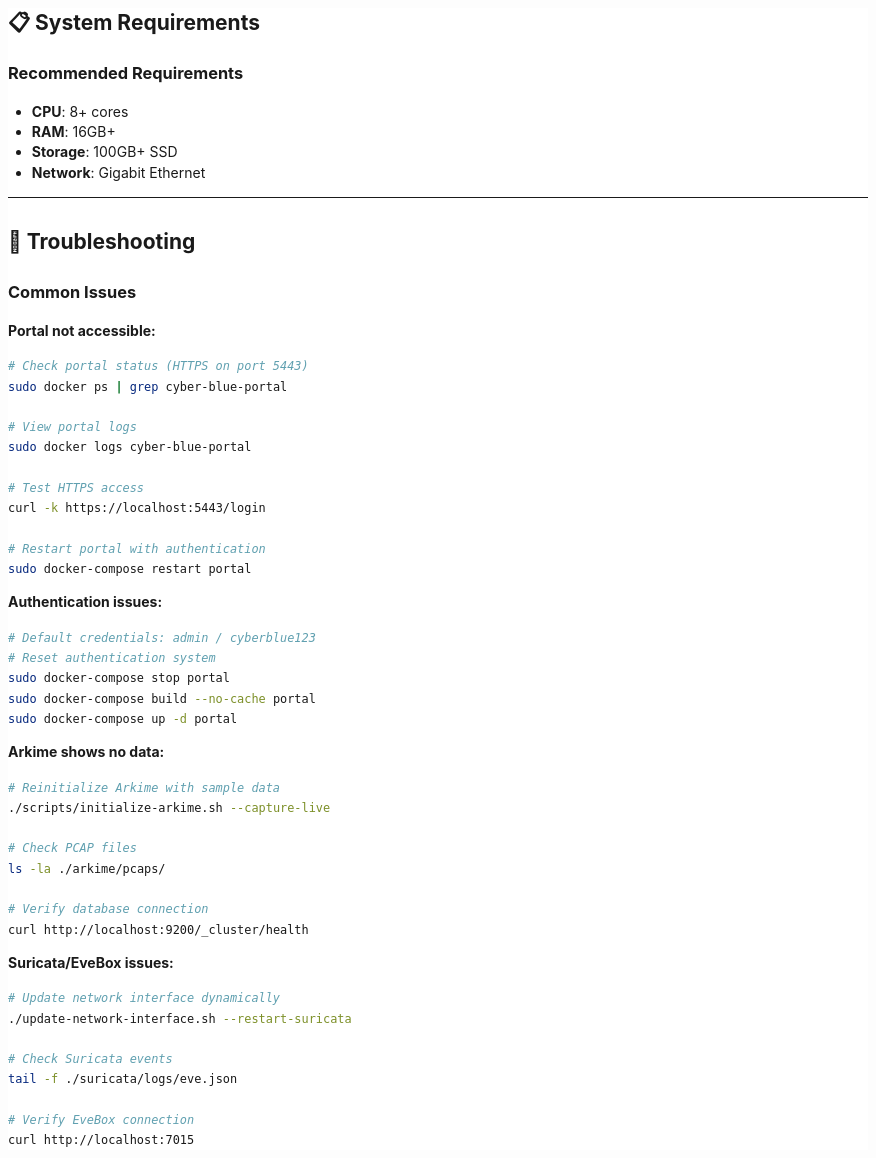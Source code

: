 

## 📋 System Requirements

### Recommended Requirements
- **CPU**: 8+ cores
- **RAM**: 16GB+
- **Storage**: 100GB+ SSD
- **Network**: Gigabit Ethernet

---

## 🔧 Troubleshooting

### Common Issues

**Portal not accessible:**
```bash
# Check portal status (HTTPS on port 5443)
sudo docker ps | grep cyber-blue-portal

# View portal logs
sudo docker logs cyber-blue-portal

# Test HTTPS access
curl -k https://localhost:5443/login

# Restart portal with authentication
sudo docker-compose restart portal
```

**Authentication issues:**
```bash
# Default credentials: admin / cyberblue123
# Reset authentication system
sudo docker-compose stop portal
sudo docker-compose build --no-cache portal
sudo docker-compose up -d portal
```

**Arkime shows no data:**
```bash
# Reinitialize Arkime with sample data
./scripts/initialize-arkime.sh --capture-live

# Check PCAP files
ls -la ./arkime/pcaps/

# Verify database connection
curl http://localhost:9200/_cluster/health
```

**Suricata/EveBox issues:**
```bash
# Update network interface dynamically
./update-network-interface.sh --restart-suricata

# Check Suricata events
tail -f ./suricata/logs/eve.json

# Verify EveBox connection
curl http://localhost:7015
```
